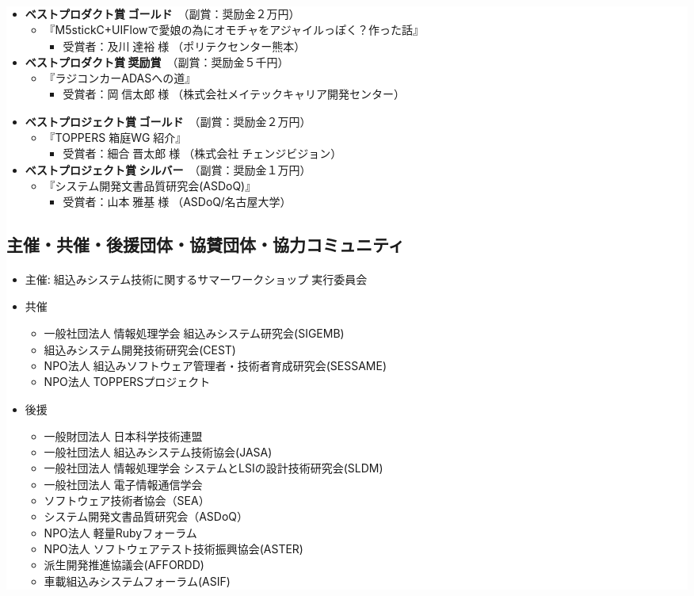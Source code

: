 </ul>

<ul>
<li><b>ベストプロダクト賞 ゴールド</b>　（副賞：奨励金２万円）
  <ul>
  <li>『M5stickC+UIFlowで愛娘の為にオモチャをアジャイルっぽく？作った話』
    <ul>
      <li>受賞者：及川 達裕 様 （ポリテクセンター熊本）
    </ul>
  </ul>
<li><b>ベストプロダクト賞 奨励賞</b>　（副賞：奨励金５千円）
  <ul>
  <li>『ラジコンカーADASへの道』
    <ul>
    <li>受賞者：岡 信太郎 様 （株式会社メイテックキャリア開発センター）
    </ul>
  </ul>
</ul>

<ul>
<li><b>ベストプロジェクト賞 ゴールド</b>　（副賞：奨励金２万円）
  <ul>
  <li>『TOPPERS 箱庭WG 紹介』
    <ul>
      <li>受賞者：細合 晋太郎 様 （株式会社 チェンジビジョン）
    </ul>
  </ul>
<li><b>ベストプロジェクト賞 シルバー</b>　（副賞：奨励金１万円）
  <ul>
  <li>『システム開発文書品質研究会(ASDoQ)』
    <ul>
    <li>受賞者：山本 雅基 様 （ASDoQ/名古屋大学）
    </ul>
  </ul>
</ul>

## 主催・共催・後援団体・協賛団体・協力コミュニティ

  * 主催: 組込みシステム技術に関するサマーワークショップ 実行委員会

  * 共催
    * 一般社団法人 情報処理学会 組込みシステム研究会(SIGEMB)
    * 組込みシステム開発技術研究会(CEST)
    * NPO法人 組込みソフトウェア管理者・技術者育成研究会(SESSAME)
    * NPO法人 TOPPERSプロジェクト

  * 後援
    * 一般財団法人 日本科学技術連盟
    * 一般社団法人 組込みシステム技術協会(JASA)
    * 一般社団法人 情報処理学会 システムとLSIの設計技術研究会(SLDM)
    * 一般社団法人 電子情報通信学会
    * ソフトウェア技術者協会（SEA）
    * システム開発文書品質研究会（ASDoQ）
    * NPO法人 軽量Rubyフォーラム
    * NPO法人 ソフトウェアテスト技術振興協会(ASTER)
    * 派生開発推進協議会(AFFORDD)
    * 車載組込みシステムフォーラム(ASIF)
